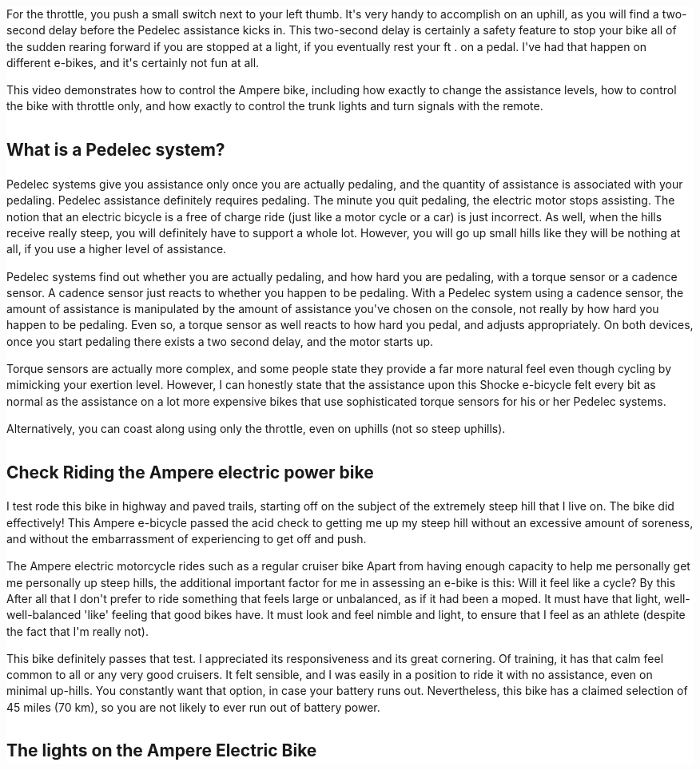 For the throttle, you push a small switch next to your left thumb. It's very handy to accomplish on an uphill, as you will find a two-second delay before the Pedelec assistance kicks in. This two-second delay is certainly a safety feature to stop your bike all of the sudden rearing forward if you are stopped at a light, if you eventually rest your ft . on a pedal. I've had that happen on different e-bikes, and it's certainly not fun at all.

This video demonstrates how to control the Ampere bike, including how exactly to change the assistance levels, how to control the bike with throttle only, and how exactly to control the trunk lights and turn signals with the remote.

## What is a Pedelec system?

Pedelec systems give you assistance only once you are actually pedaling, and the quantity of assistance is associated with your pedaling. Pedelec assistance definitely requires pedaling. The minute you quit pedaling, the electric motor stops assisting. The notion that an electric bicycle is a free of charge ride (just like a motor cycle or a car) is just incorrect. As well, when the hills receive really steep, you will definitely have to support a whole lot. However, you will go up small hills like they will be nothing at all, if you use a higher level of assistance.

Pedelec systems find out whether you are actually pedaling, and how hard you are pedaling, with a torque sensor or a cadence sensor. A cadence sensor just reacts to whether you happen to be pedaling. With a Pedelec system using a cadence sensor, the amount of assistance is manipulated by the amount of assistance you've chosen on the console, not really by how hard you happen to be pedaling. Even so, a torque sensor as well reacts to how hard you pedal, and adjusts appropriately. On both devices, once you start pedaling there exists a two second delay, and the motor starts up.

Torque sensors are actually more complex, and some people state they provide a far more natural feel even though cycling by mimicking your exertion level. However, I can honestly state that the assistance upon this Shocke e-bicycle felt every bit as normal as the assistance on a lot more expensive bikes that use sophisticated torque sensors for his or her Pedelec systems.

Alternatively, you can coast along using only the throttle, even on uphills (not so steep uphills).

## Check Riding the Ampere electric power bike

I test rode this bike in highway and paved trails, starting off on the subject of the extremely steep hill that I live on. The bike did effectively! This Ampere e-bicycle passed the acid check to getting me up my steep hill without an excessive amount of soreness, and without the embarrassment of experiencing to get off and push.

The Ampere electric motorcycle rides such as a regular cruiser bike
Apart from having enough capacity to help me personally get me personally up steep hills, the additional important factor for me in assessing an e-bike is this: Will it feel like a cycle? By this After all that I don't prefer to ride something that feels large or unbalanced, as if it had been a moped. It must have that light, well-well-balanced 'like' feeling that good bikes have. It must look and feel nimble and light, to ensure that I feel as an athlete (despite the fact that I'm really not).

This bike definitely passes that test. I appreciated its responsiveness and its great cornering. Of training, it has that calm feel common to all or any very good cruisers. It felt sensible, and I was easily in a position to ride it with no assistance, even on minimal up-hills. You constantly want that option, in case your battery runs out. Nevertheless, this bike has a claimed selection of 45 miles (70 km), so you are not likely to ever run out of battery power.

## The lights on the Ampere Electric Bike
